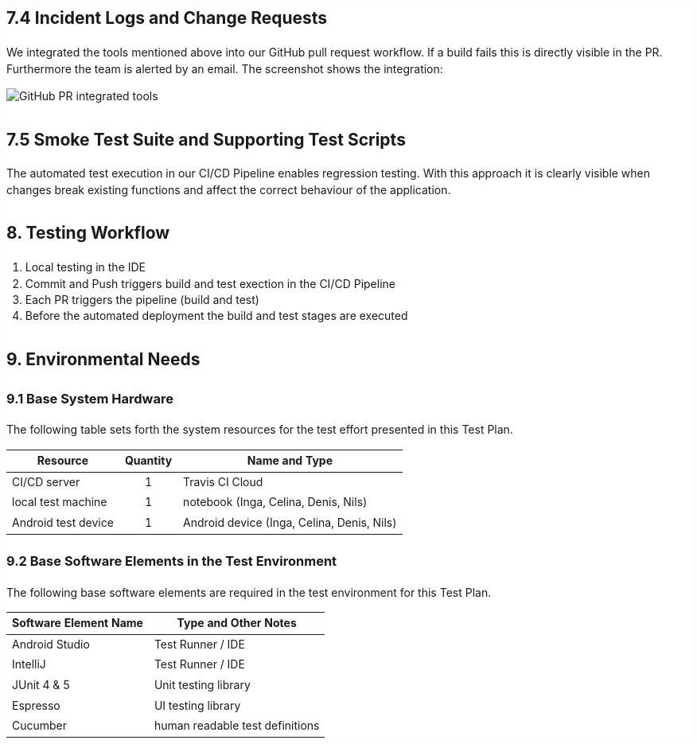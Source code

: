 ## 7.4 Incident Logs and Change Requests

We integrated the tools mentioned above into our GitHub pull request workflow. If a build fails this is directly visible in the PR. Furthermore the team is alerted by an email.
The screenshot shows the integration:

![GitHub PR integrated tools](./integrated_tools.png)

## 7.5 Smoke Test Suite and Supporting Test Scripts

The automated test execution in our CI/CD Pipeline enables regression testing. With this approach it is clearly visible when changes break existing functions and affect the correct behaviour of the application.

## 8. Testing Workflow

1) Local testing in the IDE
2) Commit and Push triggers build and test exection in the CI/CD Pipeline
3) Each PR triggers the pipeline (build and test)
4) Before the automated deployment the build and test stages are executed

## 9. Environmental Needs

### 9.1 Base System Hardware

The following table sets forth the system resources for the test effort presented in this Test Plan.

| Resource              | Quantity | Name and Type                |
|-----------------------|:--------:|------------------------------|
| CI/CD server          |    1     | Travis CI Cloud              |
| local test machine    |    1     | notebook (Inga, Celina, Denis, Nils)       |
| Android test device   |    1     | Android device (Inga, Celina, Denis, Nils) |

### 9.2 Base Software Elements in the Test Environment

The following base software elements are required in the test environment for this Test Plan.

| Software Element Name |  Type and Other Notes                        |
|-----------------------|----------------------------------------------|
| Android Studio        | Test Runner / IDE                            |
| IntelliJ              | Test Runner / IDE                            |
| JUnit 4 & 5           | Unit testing library                         |
| Espresso              | UI testing library                           |
| Cucumber              | human readable test definitions              |
